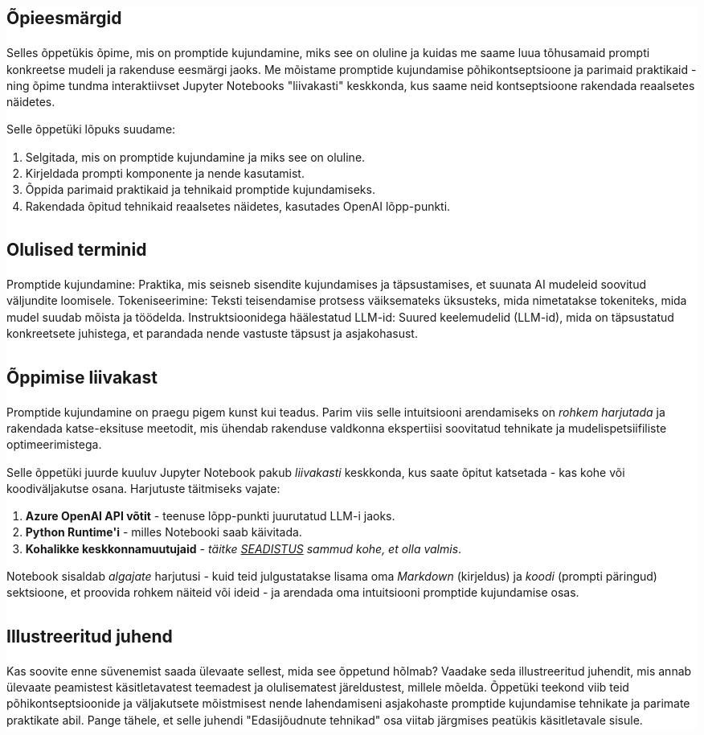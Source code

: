 ## Õpieesmärgid

Selles õppetükis õpime, mis on promptide kujundamine, miks see on oluline ja kuidas me saame luua tõhusamaid prompti konkreetse mudeli ja rakenduse eesmärgi jaoks. Me mõistame promptide kujundamise põhikontseptsioone ja parimaid praktikaid - ning õpime tundma interaktiivset Jupyter Notebooks "liivakasti" keskkonda, kus saame neid kontseptsioone rakendada reaalsetes näidetes.

Selle õppetüki lõpuks suudame:

1. Selgitada, mis on promptide kujundamine ja miks see on oluline.
2. Kirjeldada prompti komponente ja nende kasutamist.
3. Õppida parimaid praktikaid ja tehnikaid promptide kujundamiseks.
4. Rakendada õpitud tehnikaid reaalsetes näidetes, kasutades OpenAI lõpp-punkti.

## Olulised terminid

Promptide kujundamine: Praktika, mis seisneb sisendite kujundamises ja täpsustamises, et suunata AI mudeleid soovitud väljundite loomisele.
Tokeniseerimine: Teksti teisendamise protsess väiksemateks üksusteks, mida nimetatakse tokeniteks, mida mudel suudab mõista ja töödelda.
Instruktsioonidega häälestatud LLM-id: Suured keelemudelid (LLM-id), mida on täpsustatud konkreetsete juhistega, et parandada nende vastuste täpsust ja asjakohasust.

## Õppimise liivakast

Promptide kujundamine on praegu pigem kunst kui teadus. Parim viis selle intuitsiooni arendamiseks on _rohkem harjutada_ ja rakendada katse-eksituse meetodit, mis ühendab rakenduse valdkonna ekspertiisi soovitatud tehnikate ja mudelispetsiifiliste optimeerimistega.

Selle õppetüki juurde kuuluv Jupyter Notebook pakub _liivakasti_ keskkonda, kus saate õpitut katsetada - kas kohe või koodiväljakutse osana. Harjutuste täitmiseks vajate:

1. **Azure OpenAI API võtit** - teenuse lõpp-punkti juurutatud LLM-i jaoks.
2. **Python Runtime'i** - milles Notebooki saab käivitada.
3. **Kohalikke keskkonnamuutujaid** - _täitke [SEADISTUS](./../00-course-setup/02-setup-local.md?WT.mc_id=academic-105485-koreyst) sammud kohe, et olla valmis_.

Notebook sisaldab _algajate_ harjutusi - kuid teid julgustatakse lisama oma _Markdown_ (kirjeldus) ja _koodi_ (prompti päringud) sektsioone, et proovida rohkem näiteid või ideid - ja arendada oma intuitsiooni promptide kujundamise osas.

## Illustreeritud juhend

Kas soovite enne süvenemist saada ülevaate sellest, mida see õppetund hõlmab? Vaadake seda illustreeritud juhendit, mis annab ülevaate peamistest käsitletavatest teemadest ja olulisematest järeldustest, millele mõelda. Õppetüki teekond viib teid põhikontseptsioonide ja väljakutsete mõistmisest nende lahendamiseni asjakohaste promptide kujundamise tehnikate ja parimate praktikate abil. Pange tähele, et selle juhendi "Edasijõudnute tehnikad" osa viitab järgmises peatükis käsitletavale sisule.
